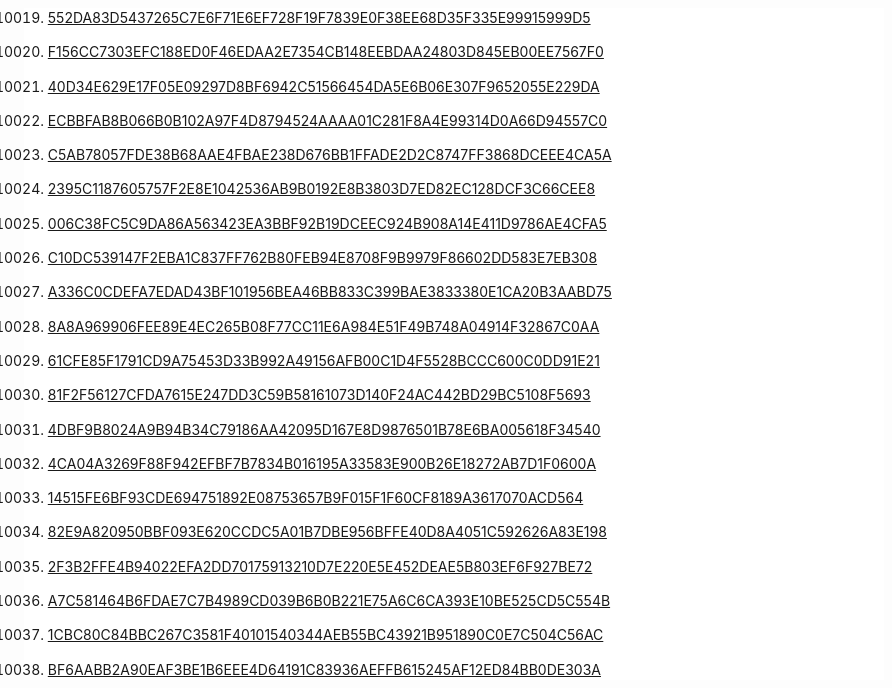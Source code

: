 10019. [552DA83D5437265C7E6F71E6EF728F19F7839E0F38EE68D35F335E99915999D5](https://testnet-explorer.binance.org/tx/552DA83D5437265C7E6F71E6EF728F19F7839E0F38EE68D35F335E99915999D5)

10020. [F156CC7303EFC188ED0F46EDAA2E7354CB148EEBDAA24803D845EB00EE7567F0](https://testnet-explorer.binance.org/tx/F156CC7303EFC188ED0F46EDAA2E7354CB148EEBDAA24803D845EB00EE7567F0)

10021. [40D34E629E17F05E09297D8BF6942C51566454DA5E6B06E307F9652055E229DA](https://testnet-explorer.binance.org/tx/40D34E629E17F05E09297D8BF6942C51566454DA5E6B06E307F9652055E229DA)

10022. [ECBBFAB8B066B0B102A97F4D8794524AAAA01C281F8A4E99314D0A66D94557C0](https://testnet-explorer.binance.org/tx/ECBBFAB8B066B0B102A97F4D8794524AAAA01C281F8A4E99314D0A66D94557C0)

10023. [C5AB78057FDE38B68AAE4FBAE238D676BB1FFADE2D2C8747FF3868DCEEE4CA5A](https://testnet-explorer.binance.org/tx/C5AB78057FDE38B68AAE4FBAE238D676BB1FFADE2D2C8747FF3868DCEEE4CA5A)

10024. [2395C1187605757F2E8E1042536AB9B0192E8B3803D7ED82EC128DCF3C66CEE8](https://testnet-explorer.binance.org/tx/2395C1187605757F2E8E1042536AB9B0192E8B3803D7ED82EC128DCF3C66CEE8)

10025. [006C38FC5C9DA86A563423EA3BBF92B19DCEEC924B908A14E411D9786AE4CFA5](https://testnet-explorer.binance.org/tx/006C38FC5C9DA86A563423EA3BBF92B19DCEEC924B908A14E411D9786AE4CFA5)

10026. [C10DC539147F2EBA1C837FF762B80FEB94E8708F9B9979F86602DD583E7EB308](https://testnet-explorer.binance.org/tx/C10DC539147F2EBA1C837FF762B80FEB94E8708F9B9979F86602DD583E7EB308)

10027. [A336C0CDEFA7EDAD43BF101956BEA46BB833C399BAE3833380E1CA20B3AABD75](https://testnet-explorer.binance.org/tx/A336C0CDEFA7EDAD43BF101956BEA46BB833C399BAE3833380E1CA20B3AABD75)

10028. [8A8A969906FEE89E4EC265B08F77CC11E6A984E51F49B748A04914F32867C0AA](https://testnet-explorer.binance.org/tx/8A8A969906FEE89E4EC265B08F77CC11E6A984E51F49B748A04914F32867C0AA)

10029. [61CFE85F1791CD9A75453D33B992A49156AFB00C1D4F5528BCCC600C0DD91E21](https://testnet-explorer.binance.org/tx/61CFE85F1791CD9A75453D33B992A49156AFB00C1D4F5528BCCC600C0DD91E21)

10030. [81F2F56127CFDA7615E247DD3C59B58161073D140F24AC442BD29BC5108F5693](https://testnet-explorer.binance.org/tx/81F2F56127CFDA7615E247DD3C59B58161073D140F24AC442BD29BC5108F5693)

10031. [4DBF9B8024A9B94B34C79186AA42095D167E8D9876501B78E6BA005618F34540](https://testnet-explorer.binance.org/tx/4DBF9B8024A9B94B34C79186AA42095D167E8D9876501B78E6BA005618F34540)

10032. [4CA04A3269F88F942EFBF7B7834B016195A33583E900B26E18272AB7D1F0600A](https://testnet-explorer.binance.org/tx/4CA04A3269F88F942EFBF7B7834B016195A33583E900B26E18272AB7D1F0600A)

10033. [14515FE6BF93CDE694751892E08753657B9F015F1F60CF8189A3617070ACD564](https://testnet-explorer.binance.org/tx/14515FE6BF93CDE694751892E08753657B9F015F1F60CF8189A3617070ACD564)

10034. [82E9A820950BBF093E620CCDC5A01B7DBE956BFFE40D8A4051C592626A83E198](https://testnet-explorer.binance.org/tx/82E9A820950BBF093E620CCDC5A01B7DBE956BFFE40D8A4051C592626A83E198)

10035. [2F3B2FFE4B94022EFA2DD70175913210D7E220E5E452DEAE5B803EF6F927BE72](https://testnet-explorer.binance.org/tx/2F3B2FFE4B94022EFA2DD70175913210D7E220E5E452DEAE5B803EF6F927BE72)

10036. [A7C581464B6FDAE7C7B4989CD039B6B0B221E75A6C6CA393E10BE525CD5C554B](https://testnet-explorer.binance.org/tx/A7C581464B6FDAE7C7B4989CD039B6B0B221E75A6C6CA393E10BE525CD5C554B)

10037. [1CBC80C84BBC267C3581F40101540344AEB55BC43921B951890C0E7C504C56AC](https://testnet-explorer.binance.org/tx/1CBC80C84BBC267C3581F40101540344AEB55BC43921B951890C0E7C504C56AC)

10038. [BF6AABB2A90EAF3BE1B6EEE4D64191C83936AEFFB615245AF12ED84BB0DE303A](https://testnet-explorer.binance.org/tx/BF6AABB2A90EAF3BE1B6EEE4D64191C83936AEFFB615245AF12ED84BB0DE303A)
